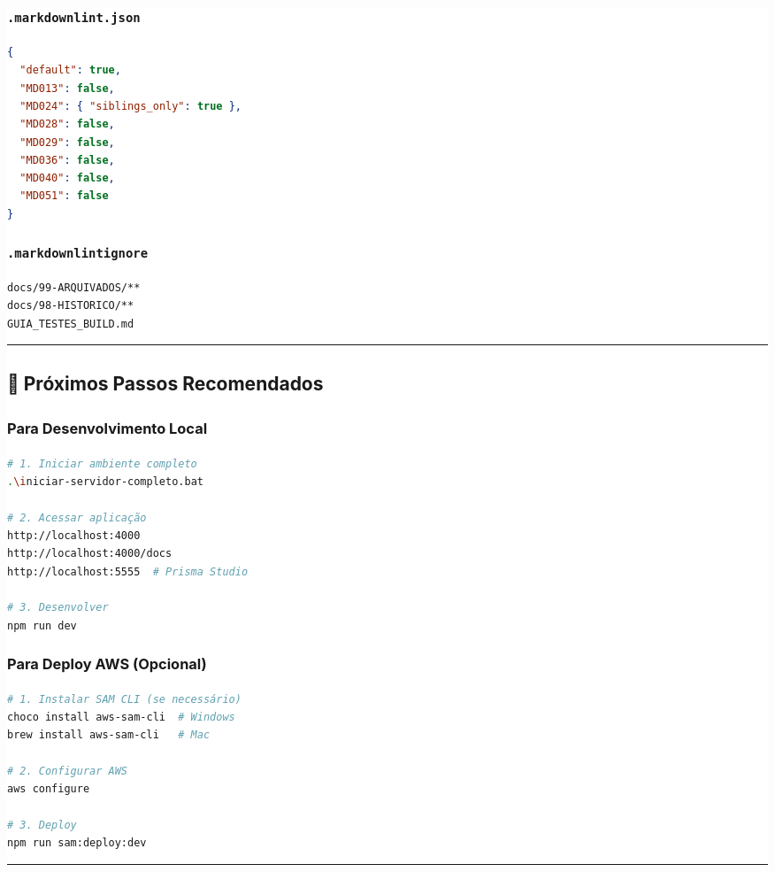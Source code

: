 ### `.markdownlint.json`
```json
{
  "default": true,
  "MD013": false,
  "MD024": { "siblings_only": true },
  "MD028": false,
  "MD029": false,
  "MD036": false,
  "MD040": false,
  "MD051": false
}
```

### `.markdownlintignore`
```
docs/99-ARQUIVADOS/**
docs/98-HISTORICO/**
GUIA_TESTES_BUILD.md
```

---

## 🚀 Próximos Passos Recomendados

### Para Desenvolvimento Local

```bash
# 1. Iniciar ambiente completo
.\iniciar-servidor-completo.bat

# 2. Acessar aplicação
http://localhost:4000
http://localhost:4000/docs
http://localhost:5555  # Prisma Studio

# 3. Desenvolver
npm run dev
```

### Para Deploy AWS (Opcional)

```bash
# 1. Instalar SAM CLI (se necessário)
choco install aws-sam-cli  # Windows
brew install aws-sam-cli   # Mac

# 2. Configurar AWS
aws configure

# 3. Deploy
npm run sam:deploy:dev
```

---